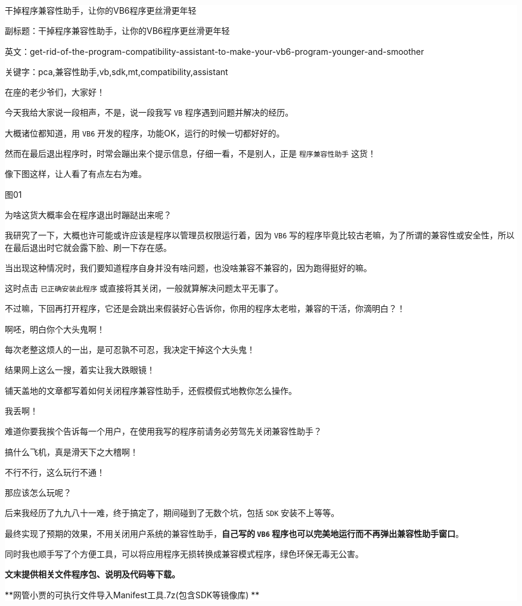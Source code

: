 干掉程序兼容性助手，让你的VB6程序更丝滑更年轻

副标题：干掉程序兼容性助手，让你的VB6程序更丝滑更年轻

英文：get-rid-of-the-program-compatibility-assistant-to-make-your-vb6-program-younger-and-smoother

关键字：pca,兼容性助手,vb,sdk,mt,compatibility,assistant



在座的老少爷们，大家好！

今天我给大家说一段相声，不是，说一段我写 `VB` 程序遇到问题并解决的经历。



大概诸位都知道，用 `VB6` 开发的程序，功能OK，运行的时候一切都好好的。

然而在最后退出程序时，时常会蹦出来个提示信息，仔细一看，不是别人，正是 `程序兼容性助手` 这货！

像下图这样，让人看了有点左右为难。

图01



为啥这货大概率会在程序退出时蹦跶出来呢？

我研究了一下，大概也许可能或许应该是程序以管理员权限运行着，因为 `VB6` 写的程序毕竟比较古老嘛，为了所谓的兼容性或安全性，所以在最后退出时它就会露下脸、刷一下存在感。

当出现这种情况时，我们要知道程序自身并没有啥问题，也没啥兼容不兼容的，因为跑得挺好的嘛。

这时点击 `已正确安装此程序` 或直接将其关闭，一般就算解决问题太平无事了。

不过嘛，下回再打开程序，它还是会跳出来假装好心告诉你，你用的程序太老啦，兼容的干活，你滴明白？！

啊呸，明白你个大头鬼啊！

每次老整这烦人的一出，是可忍孰不可忍，我决定干掉这个大头鬼！



结果网上这么一搜，着实让我大跌眼镜！

铺天盖地的文章都写着如何关闭程序兼容性助手，还假模假式地教你怎么操作。

我丢啊！

难道你要我挨个告诉每一个用户，在使用我写的程序前请务必劳驾先关闭兼容性助手？

搞什么飞机，真是滑天下之大稽啊！

不行不行，这么玩行不通！



那应该怎么玩呢？

后来我经历了九九八十一难，终于搞定了，期间碰到了无数个坑，包括 `SDK` 安装不上等等。

最终实现了预期的效果，不用关闭用户系统的兼容性助手，**自己写的 `VB6` 程序也可以完美地运行而不再弹出兼容性助手窗口**。

同时我也顺手写了个方便工具，可以将应用程序无损转换成兼容模式程序，绿色环保无毒无公害。

**文末提供相关文件程序包、说明及代码等下载。**



**网管小贾的可执行文件导入Manifest工具.7z(包含SDK等镜像库) **
